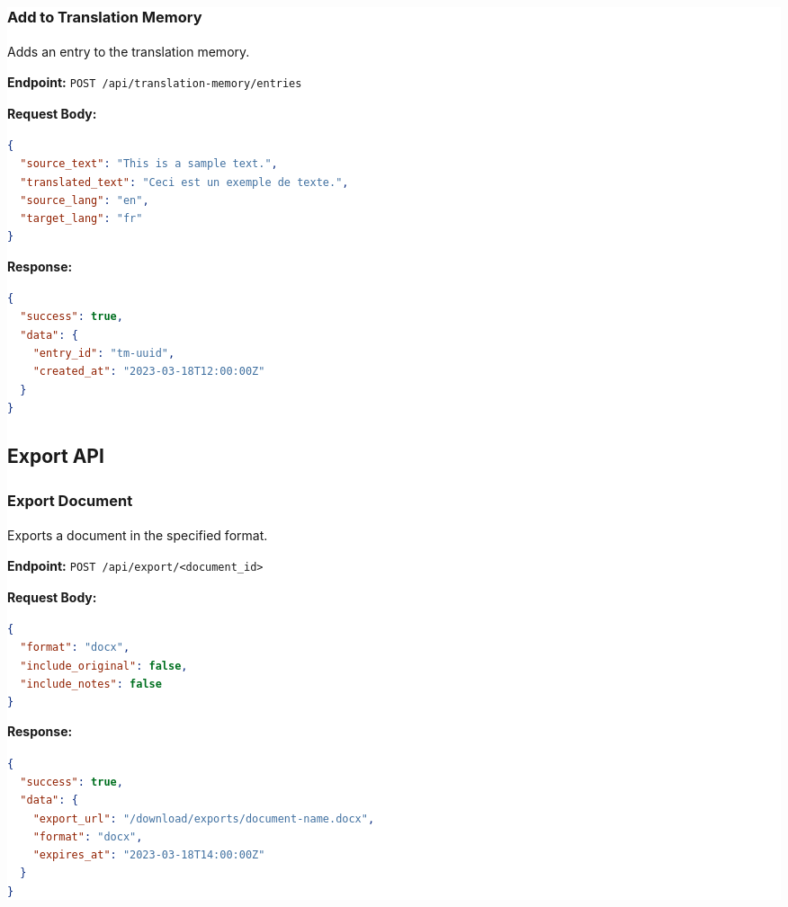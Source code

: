 ### Add to Translation Memory

Adds an entry to the translation memory.

**Endpoint:** `POST /api/translation-memory/entries`

**Request Body:**
```json
{
  "source_text": "This is a sample text.",
  "translated_text": "Ceci est un exemple de texte.",
  "source_lang": "en",
  "target_lang": "fr"
}
```

**Response:**
```json
{
  "success": true,
  "data": {
    "entry_id": "tm-uuid",
    "created_at": "2023-03-18T12:00:00Z"
  }
}
```

## Export API

### Export Document

Exports a document in the specified format.

**Endpoint:** `POST /api/export/<document_id>`

**Request Body:**
```json
{
  "format": "docx",
  "include_original": false,
  "include_notes": false
}
```

**Response:**
```json
{
  "success": true,
  "data": {
    "export_url": "/download/exports/document-name.docx",
    "format": "docx",
    "expires_at": "2023-03-18T14:00:00Z"
  }
}
```
